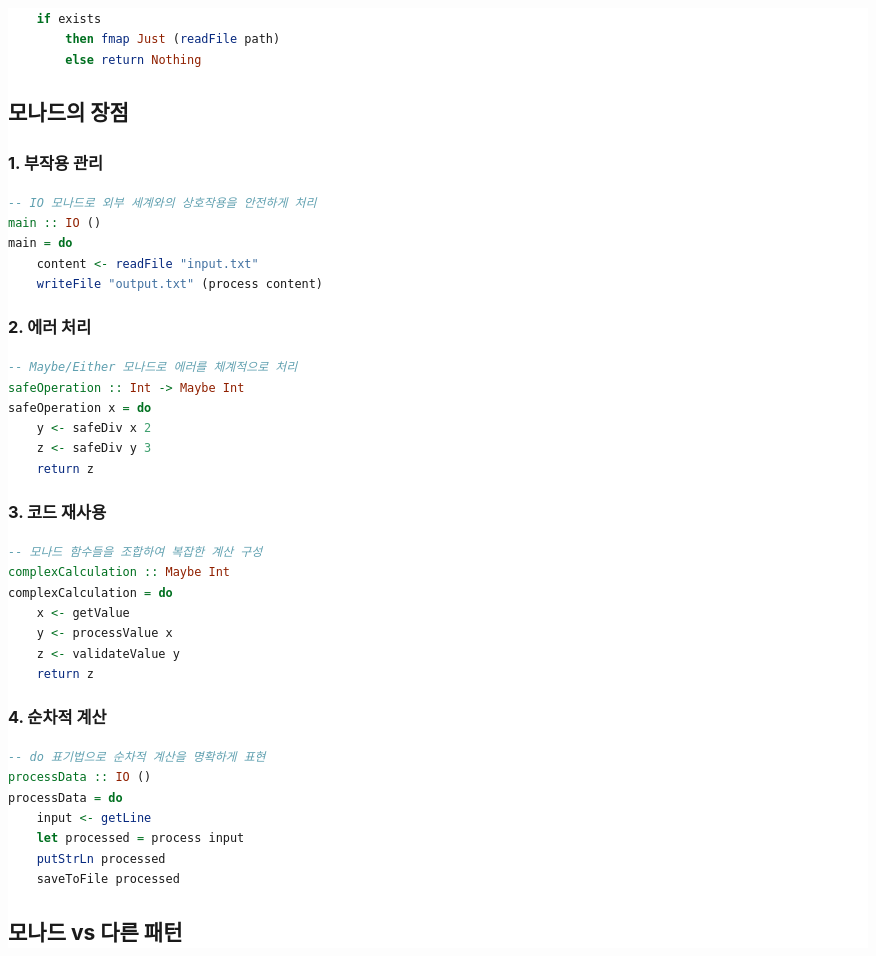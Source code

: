 ```haskell
    if exists
        then fmap Just (readFile path)
        else return Nothing
```

## 모나드의 장점

### 1. **부작용 관리**
```haskell
-- IO 모나드로 외부 세계와의 상호작용을 안전하게 처리
main :: IO ()
main = do
    content <- readFile "input.txt"
    writeFile "output.txt" (process content)
```

### 2. **에러 처리**
```haskell
-- Maybe/Either 모나드로 에러를 체계적으로 처리
safeOperation :: Int -> Maybe Int
safeOperation x = do
    y <- safeDiv x 2
    z <- safeDiv y 3
    return z
```

### 3. **코드 재사용**
```haskell
-- 모나드 함수들을 조합하여 복잡한 계산 구성
complexCalculation :: Maybe Int
complexCalculation = do
    x <- getValue
    y <- processValue x
    z <- validateValue y
    return z
```

### 4. **순차적 계산**
```haskell
-- do 표기법으로 순차적 계산을 명확하게 표현
processData :: IO ()
processData = do
    input <- getLine
    let processed = process input
    putStrLn processed
    saveToFile processed
```

## 모나드 vs 다른 패턴
